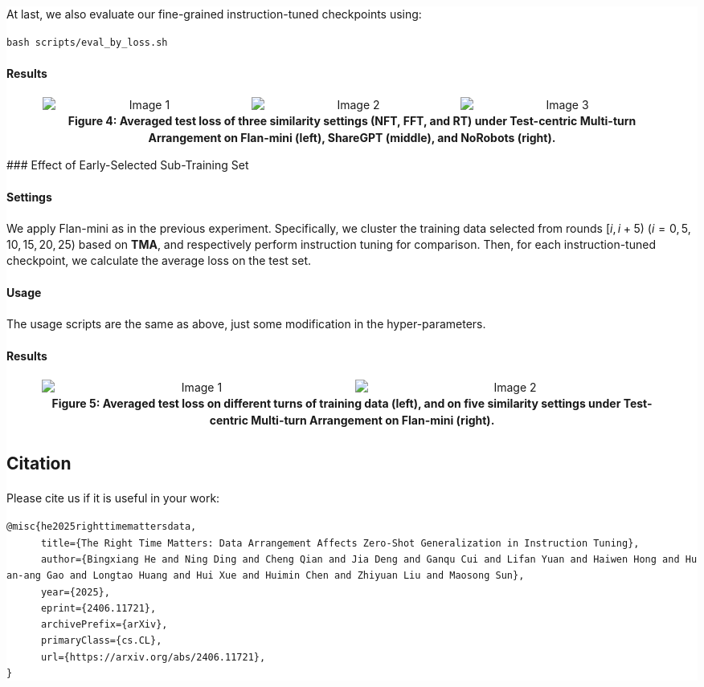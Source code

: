 At last, we also evaluate our fine-grained instruction-tuned checkpoints using:

```shell
bash scripts/eval_by_loss.sh
```

#### Results

<figure style="text-align: center;">
    <div style="display: flex; justify-content: space-around;">
        <img src="figures/loss_sec3+4_figures/loss_merge_all_main.png" alt="Image 1" style="width:32%;"/>
        <img src="figures/loss_sec3+4_figures/loss_sharegpt.png" alt="Image 2" style="width:32%;"/>
        <img src="figures/loss_sec3+4_figures/loss_norobots.png" alt="Image 3" style="width:32%;"/>
    </div>
    <figcaption><b>Figure 4: Averaged test loss of three similarity settings (NFT, FFT, and RT) under Test-centric Multi-turn Arrangement on Flan-mini (left), ShareGPT (middle), and NoRobots (right).</b></figcaption>
</figure>
### Effect of Early-Selected Sub-Training Set

#### Settings

We apply Flan-mini as in the previous experiment. Specifically, we cluster the training data selected from rounds $[i, i+5)\ (i = 0, 5, 10, 15, 20, 25)$ based on **TMA**, and respectively perform instruction tuning for comparison. Then, for each instruction-tuned checkpoint, we calculate the average loss on the test set.

#### Usage

The usage scripts are the same as above, just some modification in the hyper-parameters.

#### Results

<figure style="text-align: center;">
    <div style="display: flex; justify-content: space-around;">
        <img src="figures/loss_sec3+4_figures/loss_merge_all_ablation.png" alt="Image 1" style="width:49%;"/>
        <img src="figures/loss_sec3+4_figures/loss_merge_all_apdx.png" alt="Image 2" style="width:49%;"/>
    </div>
    <figcaption><b>Figure 5: Averaged test loss on different turns of training data (left), and on five similarity settings under Test-centric Multi-turn Arrangement on Flan-mini (right).</b></figcaption>
</figure>

## Citation

Please cite us if it is useful in your work:

```
@misc{he2025righttimemattersdata,
      title={The Right Time Matters: Data Arrangement Affects Zero-Shot Generalization in Instruction Tuning}, 
      author={Bingxiang He and Ning Ding and Cheng Qian and Jia Deng and Ganqu Cui and Lifan Yuan and Haiwen Hong and Huan-ang Gao and Longtao Huang and Hui Xue and Huimin Chen and Zhiyuan Liu and Maosong Sun},
      year={2025},
      eprint={2406.11721},
      archivePrefix={arXiv},
      primaryClass={cs.CL},
      url={https://arxiv.org/abs/2406.11721}, 
}
```
